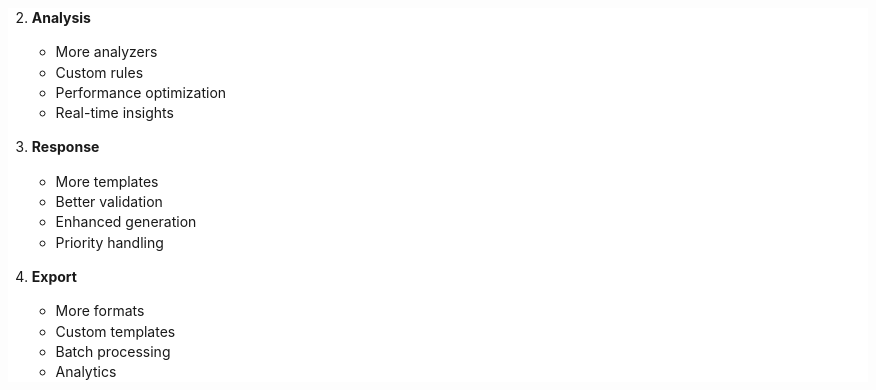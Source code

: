 2. **Analysis**
   - More analyzers
   - Custom rules
   - Performance optimization
   - Real-time insights

3. **Response**
   - More templates
   - Better validation
   - Enhanced generation
   - Priority handling

4. **Export**
   - More formats
   - Custom templates
   - Batch processing
   - Analytics
